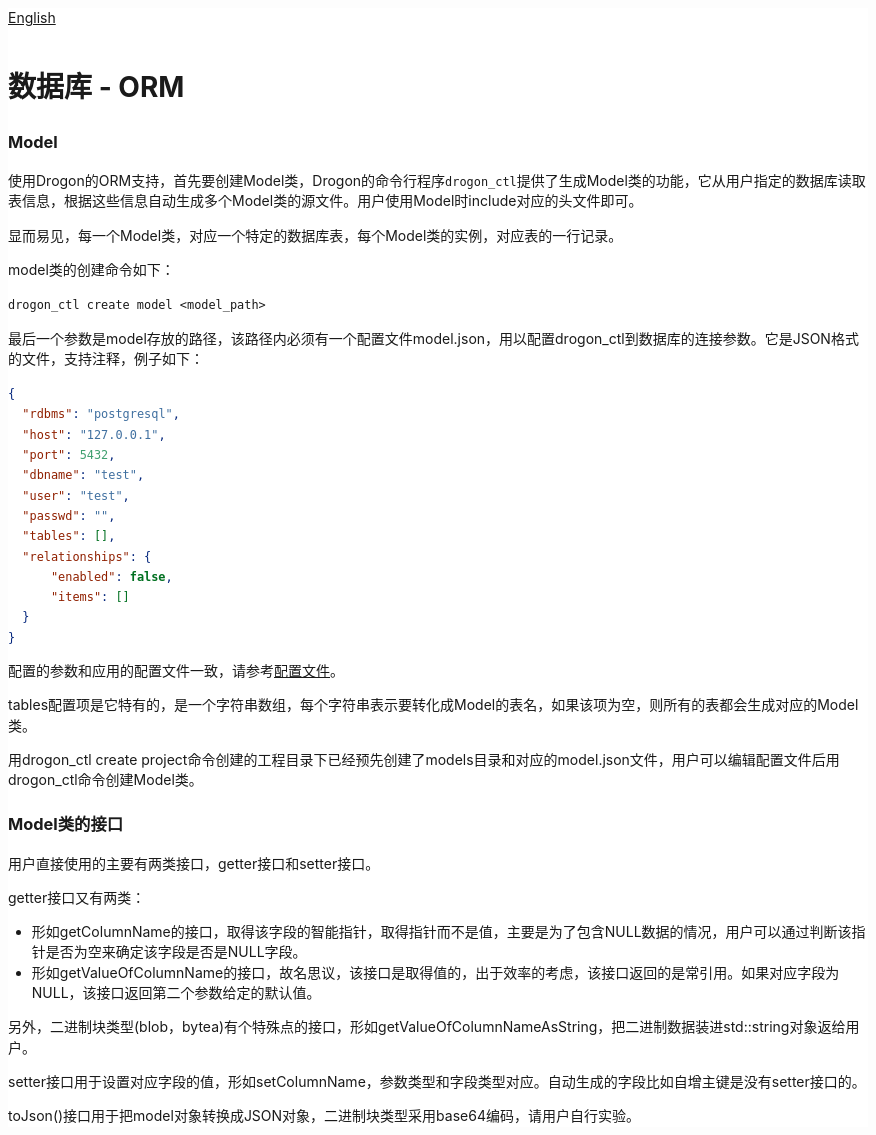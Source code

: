 [English](/ENG/ENG-08-3-Database-ORM)

# 数据库 - ORM

### Model

使用Drogon的ORM支持，首先要创建Model类，Drogon的命令行程序`drogon_ctl`提供了生成Model类的功能，它从用户指定的数据库读取表信息，根据这些信息自动生成多个Model类的源文件。用户使用Model时include对应的头文件即可。

显而易见，每一个Model类，对应一个特定的数据库表，每个Model类的实例，对应表的一行记录。

model类的创建命令如下：

```shell
drogon_ctl create model <model_path>
```

最后一个参数是model存放的路径，该路径内必须有一个配置文件model.json，用以配置drogon_ctl到数据库的连接参数。它是JSON格式的文件，支持注释，例子如下：

```json
{
  "rdbms": "postgresql",
  "host": "127.0.0.1",
  "port": 5432,
  "dbname": "test",
  "user": "test",
  "passwd": "",
  "tables": [],
  "relationships": {
      "enabled": false,
      "items": []
  }
}
```

配置的参数和应用的配置文件一致，请参考[配置文件](/CHN/CHN-10-配置文件#db_clients)。

tables配置项是它特有的，是一个字符串数组，每个字符串表示要转化成Model的表名，如果该项为空，则所有的表都会生成对应的Model类。

用drogon_ctl create project命令创建的工程目录下已经预先创建了models目录和对应的model.json文件，用户可以编辑配置文件后用drogon_ctl命令创建Model类。

### Model类的接口

用户直接使用的主要有两类接口，getter接口和setter接口。

getter接口又有两类：

* 形如getColumnName的接口，取得该字段的智能指针，取得指针而不是值，主要是为了包含NULL数据的情况，用户可以通过判断该指针是否为空来确定该字段是否是NULL字段。
* 形如getValueOfColumnName的接口，故名思议，该接口是取得值的，出于效率的考虑，该接口返回的是常引用。如果对应字段为NULL，该接口返回第二个参数给定的默认值。

另外，二进制块类型(blob，bytea)有个特殊点的接口，形如getValueOfColumnNameAsString，把二进制数据装进std::string对象返给用户。

setter接口用于设置对应字段的值，形如setColumnName，参数类型和字段类型对应。自动生成的字段比如自增主键是没有setter接口的。

toJson()接口用于把model对象转换成JSON对象，二进制块类型采用base64编码，请用户自行实验。
